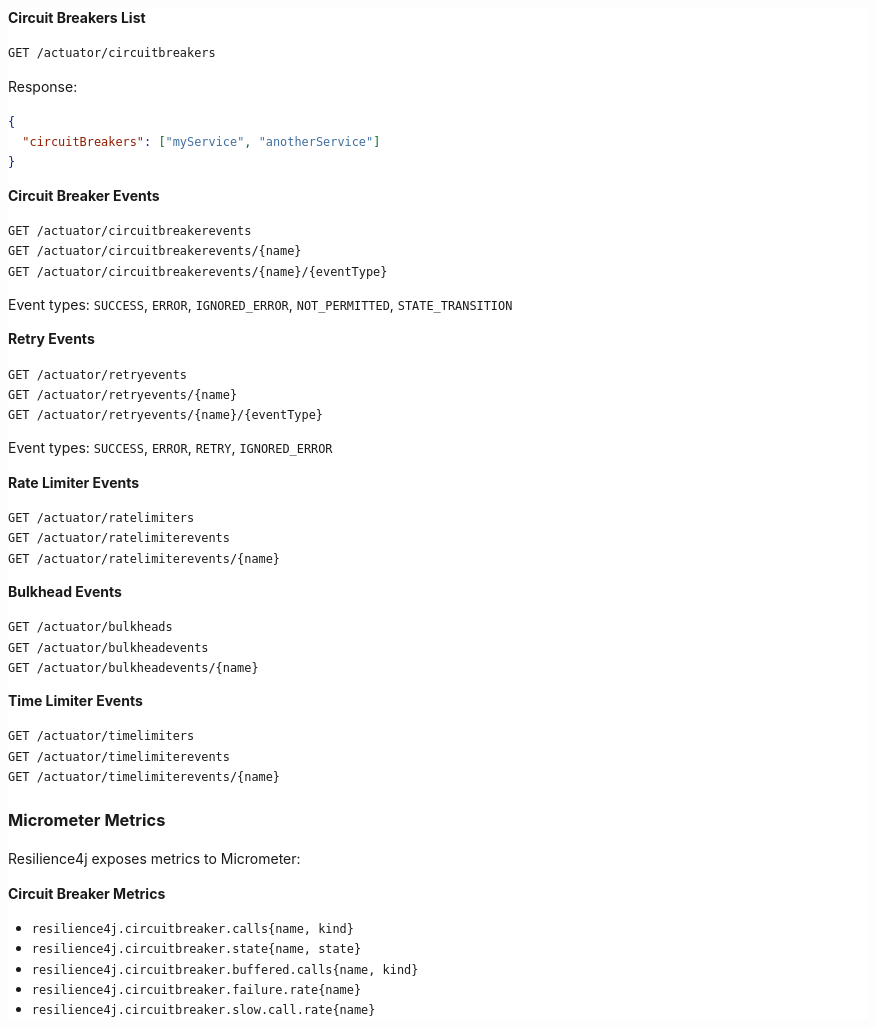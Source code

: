 **Circuit Breakers List**
```
GET /actuator/circuitbreakers
```
Response:
```json
{
  "circuitBreakers": ["myService", "anotherService"]
}
```

**Circuit Breaker Events**
```
GET /actuator/circuitbreakerevents
GET /actuator/circuitbreakerevents/{name}
GET /actuator/circuitbreakerevents/{name}/{eventType}
```

Event types: `SUCCESS`, `ERROR`, `IGNORED_ERROR`, `NOT_PERMITTED`, `STATE_TRANSITION`

**Retry Events**
```
GET /actuator/retryevents
GET /actuator/retryevents/{name}
GET /actuator/retryevents/{name}/{eventType}
```

Event types: `SUCCESS`, `ERROR`, `RETRY`, `IGNORED_ERROR`

**Rate Limiter Events**
```
GET /actuator/ratelimiters
GET /actuator/ratelimiterevents
GET /actuator/ratelimiterevents/{name}
```

**Bulkhead Events**
```
GET /actuator/bulkheads
GET /actuator/bulkheadevents
GET /actuator/bulkheadevents/{name}
```

**Time Limiter Events**
```
GET /actuator/timelimiters
GET /actuator/timelimiterevents
GET /actuator/timelimiterevents/{name}
```

### Micrometer Metrics

Resilience4j exposes metrics to Micrometer:

**Circuit Breaker Metrics**
- `resilience4j.circuitbreaker.calls{name, kind}`
- `resilience4j.circuitbreaker.state{name, state}`
- `resilience4j.circuitbreaker.buffered.calls{name, kind}`
- `resilience4j.circuitbreaker.failure.rate{name}`
- `resilience4j.circuitbreaker.slow.call.rate{name}`
